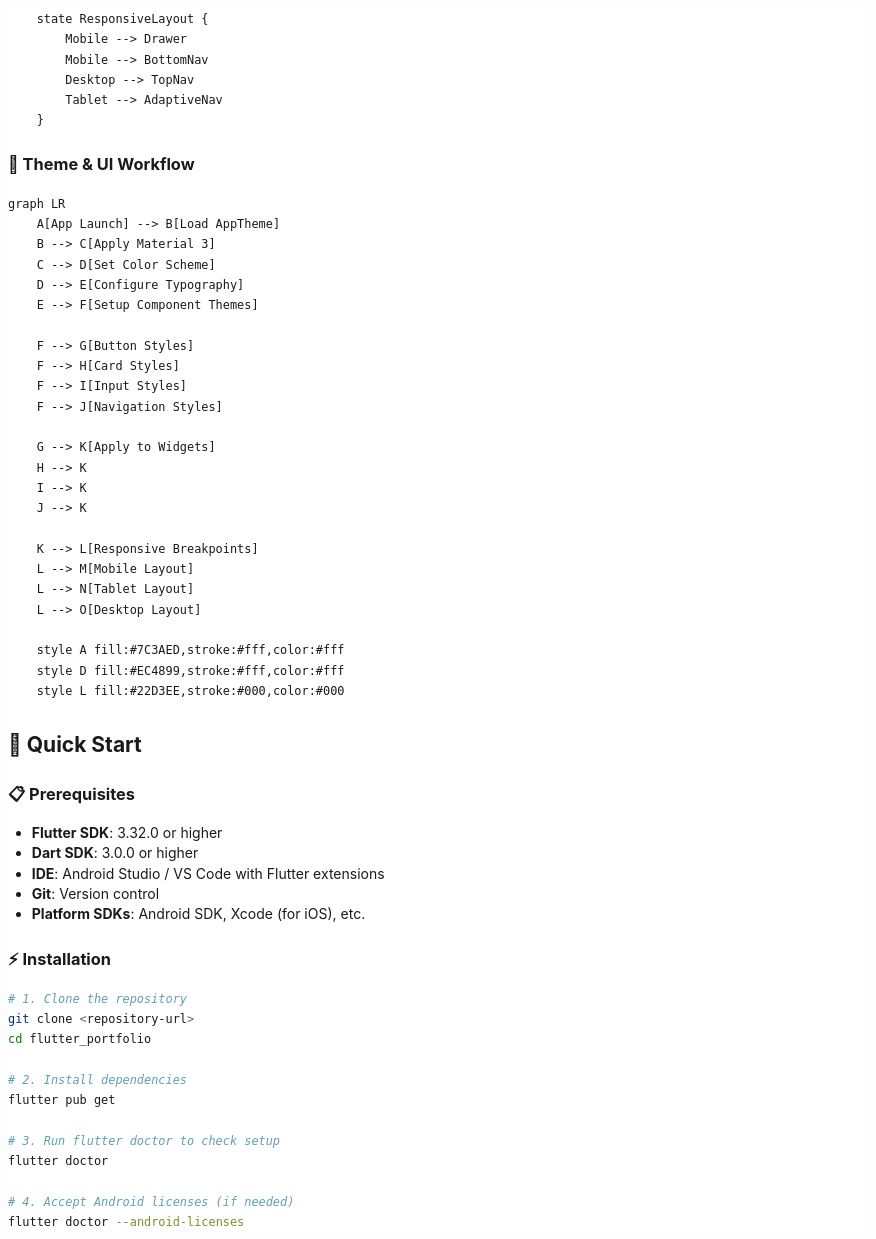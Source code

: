 ```mermaid
    state ResponsiveLayout {
        Mobile --> Drawer
        Mobile --> BottomNav
        Desktop --> TopNav
        Tablet --> AdaptiveNav
    }
```

### 🎨 Theme & UI Workflow

```mermaid
graph LR
    A[App Launch] --> B[Load AppTheme]
    B --> C[Apply Material 3]
    C --> D[Set Color Scheme]
    D --> E[Configure Typography]
    E --> F[Setup Component Themes]
    
    F --> G[Button Styles]
    F --> H[Card Styles]
    F --> I[Input Styles]
    F --> J[Navigation Styles]
    
    G --> K[Apply to Widgets]
    H --> K
    I --> K
    J --> K
    
    K --> L[Responsive Breakpoints]
    L --> M[Mobile Layout]
    L --> N[Tablet Layout]
    L --> O[Desktop Layout]
    
    style A fill:#7C3AED,stroke:#fff,color:#fff
    style D fill:#EC4899,stroke:#fff,color:#fff
    style L fill:#22D3EE,stroke:#000,color:#000
```

## 🚀 Quick Start

### 📋 Prerequisites

- **Flutter SDK**: 3.32.0 or higher
- **Dart SDK**: 3.0.0 or higher
- **IDE**: Android Studio / VS Code with Flutter extensions
- **Git**: Version control
- **Platform SDKs**: Android SDK, Xcode (for iOS), etc.

### ⚡ Installation

```bash
# 1. Clone the repository
git clone <repository-url>
cd flutter_portfolio

# 2. Install dependencies
flutter pub get

# 3. Run flutter doctor to check setup
flutter doctor

# 4. Accept Android licenses (if needed)
flutter doctor --android-licenses
```